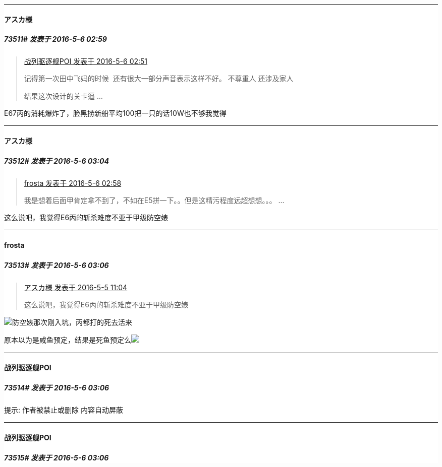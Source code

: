 
-----

####  アスカ様  
##### 73511#       发表于 2016-5-6 02:59


<blockquote><a href="httphttps://bbs.saraba1st.com/2b/forum.php?mod=redirect&amp;goto=findpost&amp;pid=32348308&amp;ptid=930880" target="_blank">战列驱逐舰POI 发表于 2016-5-6 02:51</a>

记得第一次田中飞妈的时候  还有很大一部分声音表示这样不好。 不尊重人 还涉及家人


结果这次设计的关卡逼 ...</blockquote>
E67丙的消耗爆炸了，脸黑捞新船平均100把一只的话10W也不够我觉得


-----

####  アスカ様  
##### 73512#       发表于 2016-5-6 03:04


<blockquote><a href="httphttps://bbs.saraba1st.com/2b/forum.php?mod=redirect&amp;goto=findpost&amp;pid=32348325&amp;ptid=930880" target="_blank">frosta 发表于 2016-5-6 02:58</a>

我是想着后面甲肯定拿不到了，不如在E5拼一下。。但是这精污程度远超想想。。。 ...</blockquote>
这么说吧，我觉得E6丙的斩杀难度不亚于甲级防空婊


-----

####  frosta  
##### 73513#       发表于 2016-5-6 03:06


<blockquote><a href="httphttps://bbs.saraba1st.com/2b/forum.php?mod=redirect&amp;goto=findpost&amp;pid=32348339&amp;ptid=930880" target="_blank">アスカ様 发表于 2016-5-5 11:04</a>

这么说吧，我觉得E6丙的斩杀难度不亚于甲级防空婊</blockquote>
<img src="https://static.saraba1st.com/image/smiley/nq/010.gif" referrerpolicy="no-referrer">防空婊那次刚入坑，丙都打的死去活来

原本以为是咸鱼预定，结果是死鱼预定么<img src="https://static.saraba1st.com/image/smiley/nq/001.gif" referrerpolicy="no-referrer">


-----

####  战列驱逐舰POI  
##### 73514#       发表于 2016-5-6 03:06

提示: 作者被禁止或删除 内容自动屏蔽


-----

####  战列驱逐舰POI  
##### 73515#       发表于 2016-5-6 03:06
